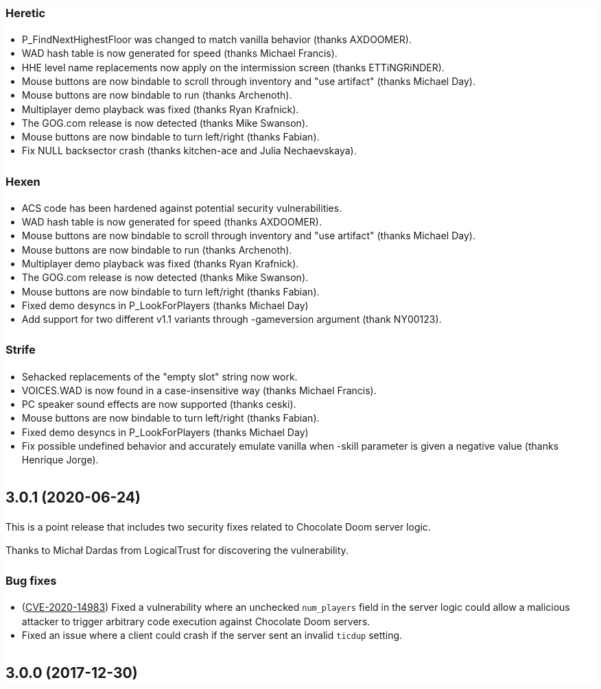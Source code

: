 ### Heretic
  * P\_FindNextHighestFloor was changed to match vanilla behavior (thanks
    AXDOOMER).
  * WAD hash table is now generated for speed (thanks Michael Francis).
  * HHE level name replacements now apply on the intermission screen
    (thanks ETTiNGRiNDER).
  * Mouse buttons are now bindable to scroll through inventory and
    "use artifact" (thanks Michael Day).
  * Mouse buttons are now bindable to run (thanks Archenoth).
  * Multiplayer demo playback was fixed (thanks Ryan Krafnick).
  * The GOG.com release is now detected (thanks Mike Swanson).
  * Mouse buttons are now bindable to turn left/right (thanks Fabian).
  * Fix NULL backsector crash (thanks kitchen-ace and Julia Nechaevskaya).

### Hexen
  * ACS code has been hardened against potential security vulnerabilities.
  * WAD hash table is now generated for speed (thanks AXDOOMER).
  * Mouse buttons are now bindable to scroll through inventory and
    "use artifact" (thanks Michael Day).
  * Mouse buttons are now bindable to run (thanks Archenoth).
  * Multiplayer demo playback was fixed (thanks Ryan Krafnick).
  * The GOG.com release is now detected (thanks Mike Swanson).
  * Mouse buttons are now bindable to turn left/right (thanks Fabian).
  * Fixed demo desyncs in P_LookForPlayers (thanks Michael Day)
  * Add support for two different v1.1 variants through -gameversion
    argument (thank NY00123).

### Strife
  * Sehacked replacements of the "empty slot" string now work.
  * VOICES.WAD is now found in a case-insensitive way (thanks Michael Francis).
  * PC speaker sound effects are now supported (thanks ceski).
  * Mouse buttons are now bindable to turn left/right (thanks Fabian).
  * Fixed demo desyncs in P_LookForPlayers (thanks Michael Day)
  * Fix possible undefined behavior and accurately emulate vanilla when -skill
    parameter is given a negative value (thanks Henrique Jorge).

## 3.0.1 (2020-06-24)

This is a point release that includes two security fixes related to Chocolate
Doom server logic.

Thanks to Michał Dardas from LogicalTrust for discovering the vulnerability.

### Bug fixes
  * ([CVE-2020-14983](https://nvd.nist.gov/vuln/detail/CVE-2020-14983)) Fixed a vulnerability where
    an unchecked `num_players` field in the server logic could allow a malicious attacker to trigger
    arbitrary code execution against Chocolate Doom servers.
  * Fixed an issue where a client could crash if the server sent an invalid `ticdup` setting.

## 3.0.0 (2017-12-30)
